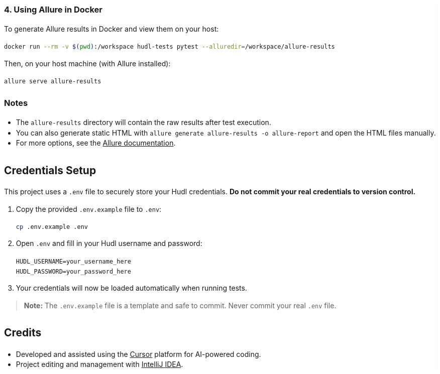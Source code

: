 ### 4. Using Allure in Docker
To generate Allure results in Docker and view them on your host:

```bash
docker run --rm -v $(pwd):/workspace hudl-tests pytest --alluredir=/workspace/allure-results
```
Then, on your host machine (with Allure installed):
```bash
allure serve allure-results
```

### Notes
- The `allure-results` directory will contain the raw results after test execution.
- You can also generate static HTML with `allure generate allure-results -o allure-report` and open the HTML files manually.
- For more options, see the [Allure documentation](https://docs.qameta.io/allure/).

## Credentials Setup

This project uses a `.env` file to securely store your Hudl credentials. **Do not commit your real credentials to version control.**

1. Copy the provided `.env.example` file to `.env`:
   ```bash
   cp .env.example .env
   ```
2. Open `.env` and fill in your Hudl username and password:
   ```env
   HUDL_USERNAME=your_username_here
   HUDL_PASSWORD=your_password_here
   ```
3. Your credentials will now be loaded automatically when running tests.

> **Note:** The `.env.example` file is a template and safe to commit. Never commit your real `.env` file.

## Credits

- Developed and assisted using the [Cursor](https://www.cursor.so/) platform for AI-powered coding.
- Project editing and management with [IntelliJ IDEA](https://www.jetbrains.com/idea/).
